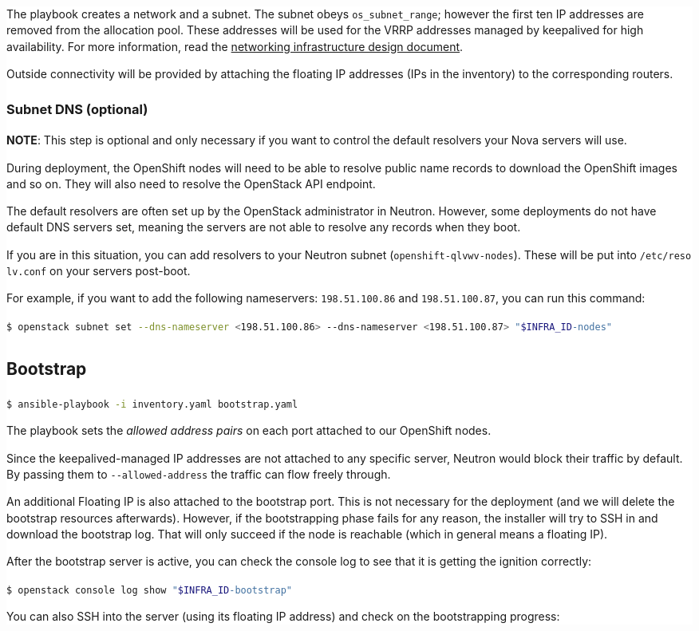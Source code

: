 
The playbook creates a network and a subnet. The subnet obeys `os_subnet_range`; however the first ten IP addresses are removed from the allocation pool. These addresses will be used for the VRRP addresses managed by keepalived for high availability. For more information, read the [networking infrastructure design document][net-infra].

Outside connectivity will be provided by attaching the floating IP addresses (IPs in the inventory) to the corresponding routers.

[net-infra]: https://github.com/openshift/installer/blob/master/docs/design/openstack/networking-infrastructure.md

### Subnet DNS (optional)

**NOTE**: This step is optional and only necessary if you want to control the default resolvers your Nova servers will use.

During deployment, the OpenShift nodes will need to be able to resolve public name records to download the OpenShift images and so on. They will also need to resolve the OpenStack API endpoint.

The default resolvers are often set up by the OpenStack administrator in Neutron. However, some deployments do not have default DNS servers set, meaning the servers are not able to resolve any records when they boot.

If you are in this situation, you can add resolvers to your Neutron subnet (`openshift-qlvwv-nodes`). These will be put into `/etc/resolv.conf` on your servers post-boot.

For example, if you want to add the following nameservers: `198.51.100.86` and `198.51.100.87`, you can run this command:

```sh
$ openstack subnet set --dns-nameserver <198.51.100.86> --dns-nameserver <198.51.100.87> "$INFRA_ID-nodes"
```

## Bootstrap

```sh
$ ansible-playbook -i inventory.yaml bootstrap.yaml
```


The playbook sets the *allowed address pairs* on each port attached to our OpenShift nodes.

Since the keepalived-managed IP addresses are not attached to any specific server, Neutron would block their traffic by default. By passing them to `--allowed-address` the traffic can flow freely through.

An additional Floating IP is also attached to the bootstrap port. This is not necessary for the deployment (and we will delete the bootstrap resources afterwards). However, if the bootstrapping phase fails for any reason, the installer will try to SSH in and download the bootstrap log. That will only succeed if the node is reachable (which in general means a floating IP).

After the bootstrap server is active, you can check the console log to see that it is getting the ignition correctly:

```sh
$ openstack console log show "$INFRA_ID-bootstrap"
```

You can also SSH into the server (using its floating IP address) and check on the bootstrapping progress:


[ipi-reqs]: ./README.md#openstack-requirements
[ansible-upi]: ../../../upi/openstack "Ansible Playbooks for Openstack UPI"
[qemu_guest_agent]: https://docs.openstack.org/nova/latest/admin/configuration/hypervisor-kvm.html
[rhcos]: https://www.openshift.com/learn/coreos/
[rhcos-image]: https://mirror.openshift.com/pub/openshift-v4/dependencies/rhcos/
[mao]: https://github.com/openshift/machine-api-operator
[empty-compute-pools]: #empty-compute-pools
[kubebug]: https://github.com/kubernetes/kubernetes/issues/65618
[ignition]: https://coreos.com/ignition/docs/latest/